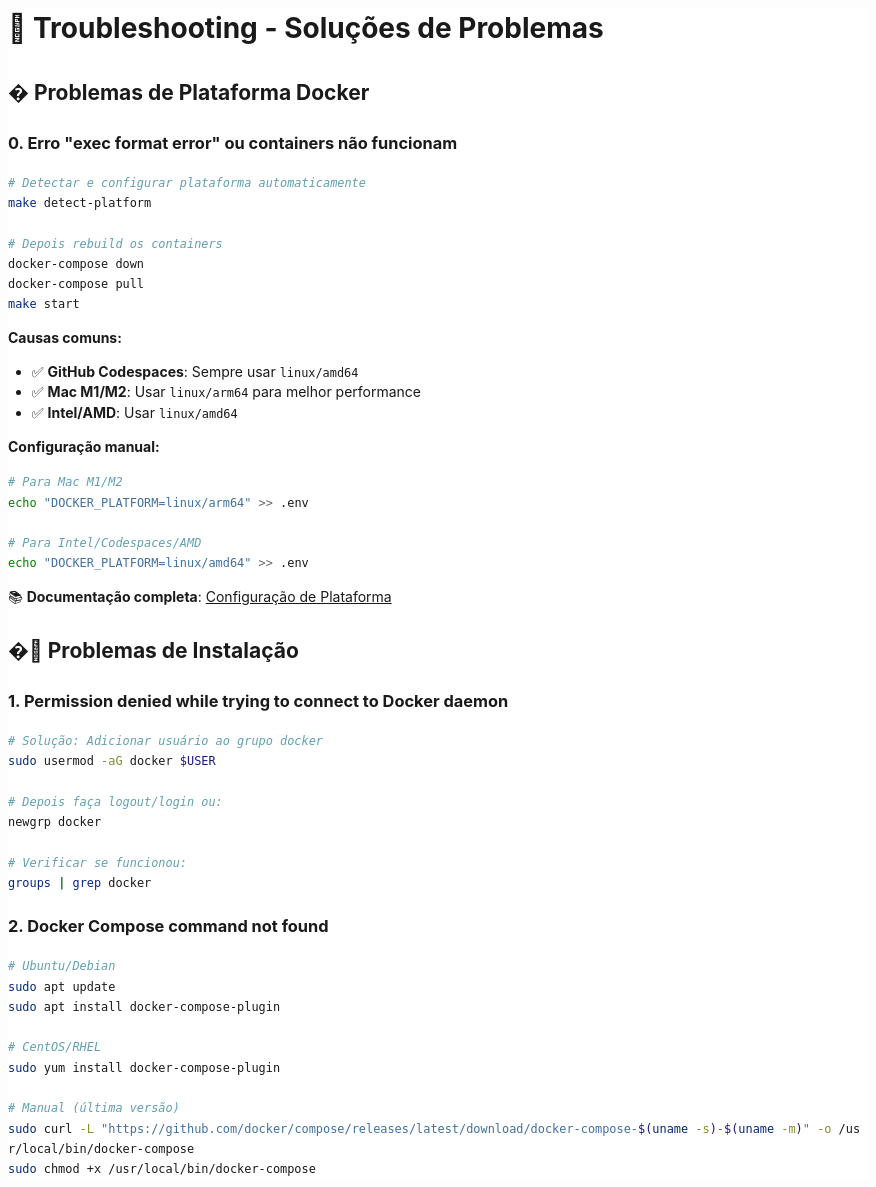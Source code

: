 # 🚨 Troubleshooting - Soluções de Problemas

## �️ Problemas de Plataforma Docker

### 0. **Erro "exec format error" ou containers não funcionam**
```bash
# Detectar e configurar plataforma automaticamente
make detect-platform

# Depois rebuild os containers
docker-compose down
docker-compose pull
make start
```

**Causas comuns:**
- ✅ **GitHub Codespaces**: Sempre usar `linux/amd64`
- ✅ **Mac M1/M2**: Usar `linux/arm64` para melhor performance
- ✅ **Intel/AMD**: Usar `linux/amd64`

**Configuração manual:**
```bash
# Para Mac M1/M2
echo "DOCKER_PLATFORM=linux/arm64" >> .env

# Para Intel/Codespaces/AMD
echo "DOCKER_PLATFORM=linux/amd64" >> .env
```

📚 **Documentação completa**: [Configuração de Plataforma](platform-setup.md)

## �🔧 Problemas de Instalação

### 1. **Permission denied while trying to connect to Docker daemon**
```bash
# Solução: Adicionar usuário ao grupo docker
sudo usermod -aG docker $USER

# Depois faça logout/login ou:
newgrp docker

# Verificar se funcionou:
groups | grep docker
```

### 2. **Docker Compose command not found**
```bash
# Ubuntu/Debian
sudo apt update
sudo apt install docker-compose-plugin

# CentOS/RHEL
sudo yum install docker-compose-plugin

# Manual (última versão)
sudo curl -L "https://github.com/docker/compose/releases/latest/download/docker-compose-$(uname -s)-$(uname -m)" -o /usr/local/bin/docker-compose
sudo chmod +x /usr/local/bin/docker-compose
```
